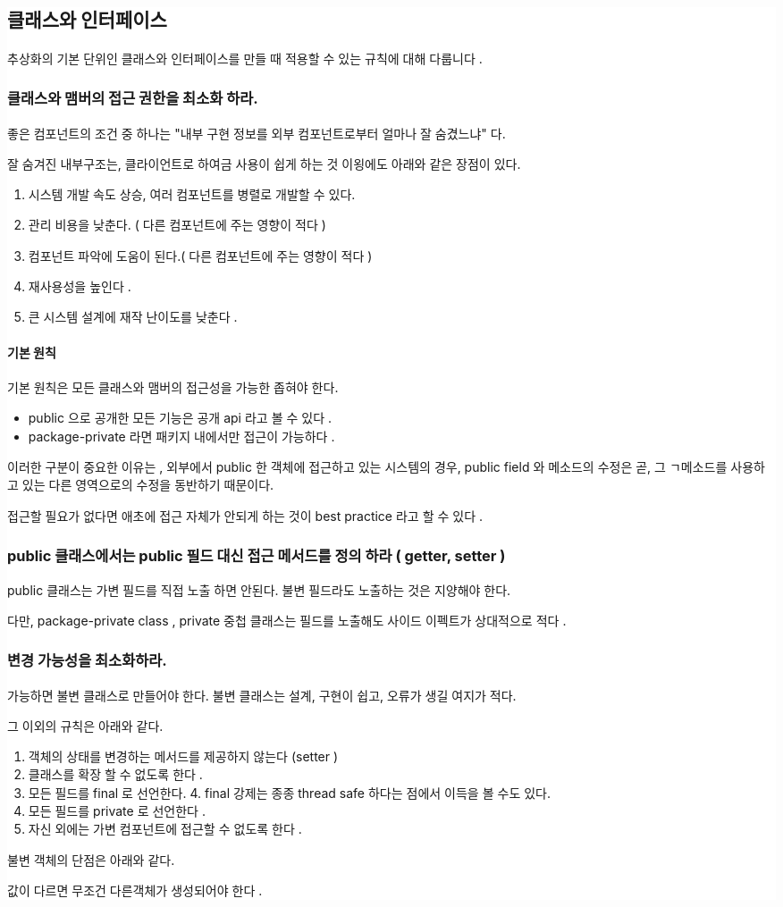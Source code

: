 ## 클래스와 인터페이스 

추상화의 기본 단위인 클래스와 인터페이스를 만들 때 적용할 수 있는 규칙에 대해 다룹니다 .

### 클래스와 맴버의 접근 권한을 최소화 하라.

좋은 컴포넌트의 조건 중 하나는 "내부 구현 정보를 외부 컴포넌트로부터 얼마나 잘 숨겼느냐" 다.

잘 숨겨진 내부구조는, 클라이언트로 하여금 사용이 쉽게 하는 것 이욍에도 아래와 같은 장점이 있다.

1. 시스템 개발 속도 상승, 여러 컴포넌트를 병렬로 개발할 수 있다.

2. 관리 비용을 낮춘다. ( 다른 컴포넌트에 주는 영향이 적다 )   

3. 컴포넌트 파악에 도움이 된다.( 다른 컴포넌트에 주는 영향이 적다 )

4. 재사용성을 높인다 .

5. 큰 시스템 설계에 재작 난이도를 낮춘다 .


#### 기본 원칙

기본 원칙은 모든 클래스와 맴버의 접근성을 가능한 좁혀야 한다. 

- public 으로 공개한 모든 기능은 공개 api 라고 볼 수 있다 . 
- package-private 라면 패키지 내에서만 접근이 가능하다 .

이러한 구분이 중요한 이유는 , 외부에서 public 한 객체에 접근하고 있는 시스템의 경우, public field 와 메소드의 수정은 곧, 그 ㄱ메소드를 사용하고 있는 다른 영역으로의 수정을 동반하기 때문이다.

접근할 필요가 없다면 애초에 접근 자체가 안되게 하는 것이 best practice 라고 할 수 있다 .


### public 클래스에서는 public 필드 대신 접근 메서드를 정의 하라 ( getter, setter )


public 클래스는 가변 필드를 직접 노출 하면 안된다.
불변 필드라도 노출하는 것은 지양해야 한다.

다만, package-private class , private 중첩 클래스는 필드를 노출해도 사이드 이펙트가 상대적으로 적다 .


### 변경 가능성을 최소화하라.

가능하면 불변 클래스로 만들어야 한다. 불변 클래스는 설계, 구현이 쉽고, 오류가 생길 여지가 적다.

그 이외의 규칙은 아래와 같다.

1. 객체의 상태를 변경하는 메서드를 제공하지 않는다 (setter )
2. 클래스를 확장 할 수 없도록 한다 .
3. 모든 필드를 final 로 선언한다. 
   4. final 강제는 종종 thread safe 하다는 점에서 이득을 볼 수도 있다.
5. 모든 필드를 private 로 선언한다 .
6. 자신 외에는 가변 컴포넌트에 접근할 수 없도록 한다 . 

불변 객체의 단점은 아래와 같다.

값이 다르면 무조건 다른객체가 생성되어야 한다 .
